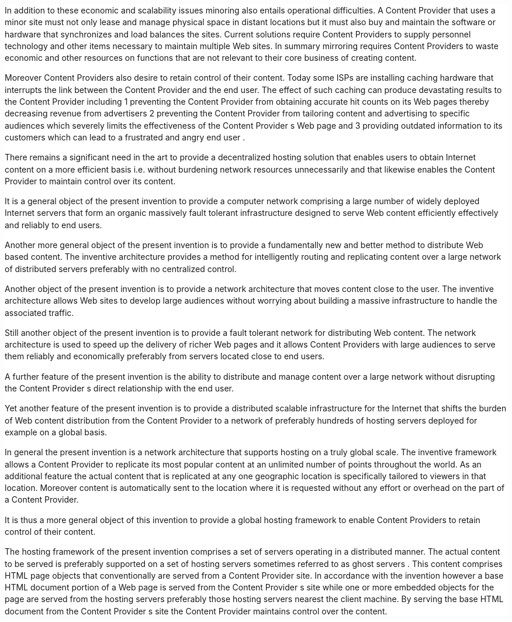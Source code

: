 In addition to these economic and scalability issues minoring also entails operational difficulties. A Content Provider that uses a minor site must not only lease and manage physical space in distant locations but it must also buy and maintain the software or hardware that synchronizes and load balances the sites. Current solutions require Content Providers to supply personnel technology and other items necessary to maintain multiple Web sites. In summary mirroring requires Content Providers to waste economic and other resources on functions that are not relevant to their core business of creating content.

Moreover Content Providers also desire to retain control of their content. Today some ISPs are installing caching hardware that interrupts the link between the Content Provider and the end user. The effect of such caching can produce devastating results to the Content Provider including 1 preventing the Content Provider from obtaining accurate hit counts on its Web pages thereby decreasing revenue from advertisers 2 preventing the Content Provider from tailoring content and advertising to specific audiences which severely limits the effectiveness of the Content Provider s Web page and 3 providing outdated information to its customers which can lead to a frustrated and angry end user .

There remains a significant need in the art to provide a decentralized hosting solution that enables users to obtain Internet content on a more efficient basis i.e. without burdening network resources unnecessarily and that likewise enables the Content Provider to maintain control over its content.

It is a general object of the present invention to provide a computer network comprising a large number of widely deployed Internet servers that form an organic massively fault tolerant infrastructure designed to serve Web content efficiently effectively and reliably to end users.

Another more general object of the present invention is to provide a fundamentally new and better method to distribute Web based content. The inventive architecture provides a method for intelligently routing and replicating content over a large network of distributed servers preferably with no centralized control.

Another object of the present invention is to provide a network architecture that moves content close to the user. The inventive architecture allows Web sites to develop large audiences without worrying about building a massive infrastructure to handle the associated traffic.

Still another object of the present invention is to provide a fault tolerant network for distributing Web content. The network architecture is used to speed up the delivery of richer Web pages and it allows Content Providers with large audiences to serve them reliably and economically preferably from servers located close to end users.

A further feature of the present invention is the ability to distribute and manage content over a large network without disrupting the Content Provider s direct relationship with the end user.

Yet another feature of the present invention is to provide a distributed scalable infrastructure for the Internet that shifts the burden of Web content distribution from the Content Provider to a network of preferably hundreds of hosting servers deployed for example on a global basis.

In general the present invention is a network architecture that supports hosting on a truly global scale. The inventive framework allows a Content Provider to replicate its most popular content at an unlimited number of points throughout the world. As an additional feature the actual content that is replicated at any one geographic location is specifically tailored to viewers in that location. Moreover content is automatically sent to the location where it is requested without any effort or overhead on the part of a Content Provider.

It is thus a more general object of this invention to provide a global hosting framework to enable Content Providers to retain control of their content.

The hosting framework of the present invention comprises a set of servers operating in a distributed manner. The actual content to be served is preferably supported on a set of hosting servers sometimes referred to as ghost servers . This content comprises HTML page objects that conventionally are served from a Content Provider site. In accordance with the invention however a base HTML document portion of a Web page is served from the Content Provider s site while one or more embedded objects for the page are served from the hosting servers preferably those hosting servers nearest the client machine. By serving the base HTML document from the Content Provider s site the Content Provider maintains control over the content.

